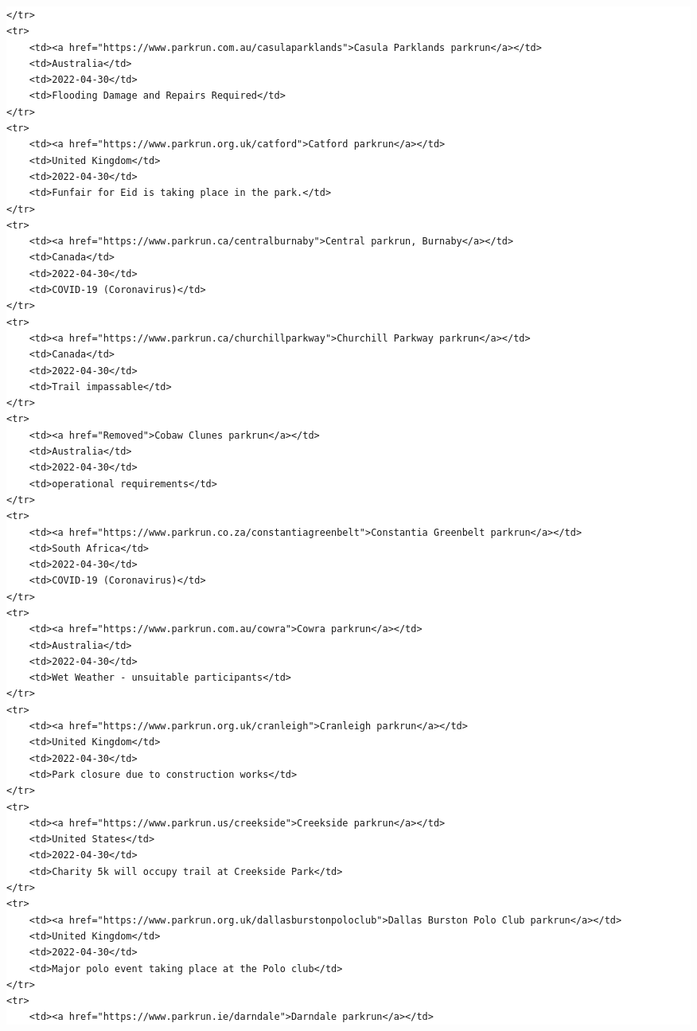     </tr>
    <tr>
        <td><a href="https://www.parkrun.com.au/casulaparklands">Casula Parklands parkrun</a></td>
        <td>Australia</td>
        <td>2022-04-30</td>
        <td>Flooding Damage and Repairs Required</td>
    </tr>
    <tr>
        <td><a href="https://www.parkrun.org.uk/catford">Catford parkrun</a></td>
        <td>United Kingdom</td>
        <td>2022-04-30</td>
        <td>Funfair for Eid is taking place in the park.</td>
    </tr>
    <tr>
        <td><a href="https://www.parkrun.ca/centralburnaby">Central parkrun, Burnaby</a></td>
        <td>Canada</td>
        <td>2022-04-30</td>
        <td>COVID-19 (Coronavirus)</td>
    </tr>
    <tr>
        <td><a href="https://www.parkrun.ca/churchillparkway">Churchill Parkway parkrun</a></td>
        <td>Canada</td>
        <td>2022-04-30</td>
        <td>Trail impassable</td>
    </tr>
    <tr>
        <td><a href="Removed">Cobaw Clunes parkrun</a></td>
        <td>Australia</td>
        <td>2022-04-30</td>
        <td>operational requirements</td>
    </tr>
    <tr>
        <td><a href="https://www.parkrun.co.za/constantiagreenbelt">Constantia Greenbelt parkrun</a></td>
        <td>South Africa</td>
        <td>2022-04-30</td>
        <td>COVID-19 (Coronavirus)</td>
    </tr>
    <tr>
        <td><a href="https://www.parkrun.com.au/cowra">Cowra parkrun</a></td>
        <td>Australia</td>
        <td>2022-04-30</td>
        <td>Wet Weather - unsuitable participants</td>
    </tr>
    <tr>
        <td><a href="https://www.parkrun.org.uk/cranleigh">Cranleigh parkrun</a></td>
        <td>United Kingdom</td>
        <td>2022-04-30</td>
        <td>Park closure due to construction works</td>
    </tr>
    <tr>
        <td><a href="https://www.parkrun.us/creekside">Creekside parkrun</a></td>
        <td>United States</td>
        <td>2022-04-30</td>
        <td>Charity 5k will occupy trail at Creekside Park</td>
    </tr>
    <tr>
        <td><a href="https://www.parkrun.org.uk/dallasburstonpoloclub">Dallas Burston Polo Club parkrun</a></td>
        <td>United Kingdom</td>
        <td>2022-04-30</td>
        <td>Major polo event taking place at the Polo club</td>
    </tr>
    <tr>
        <td><a href="https://www.parkrun.ie/darndale">Darndale parkrun</a></td>